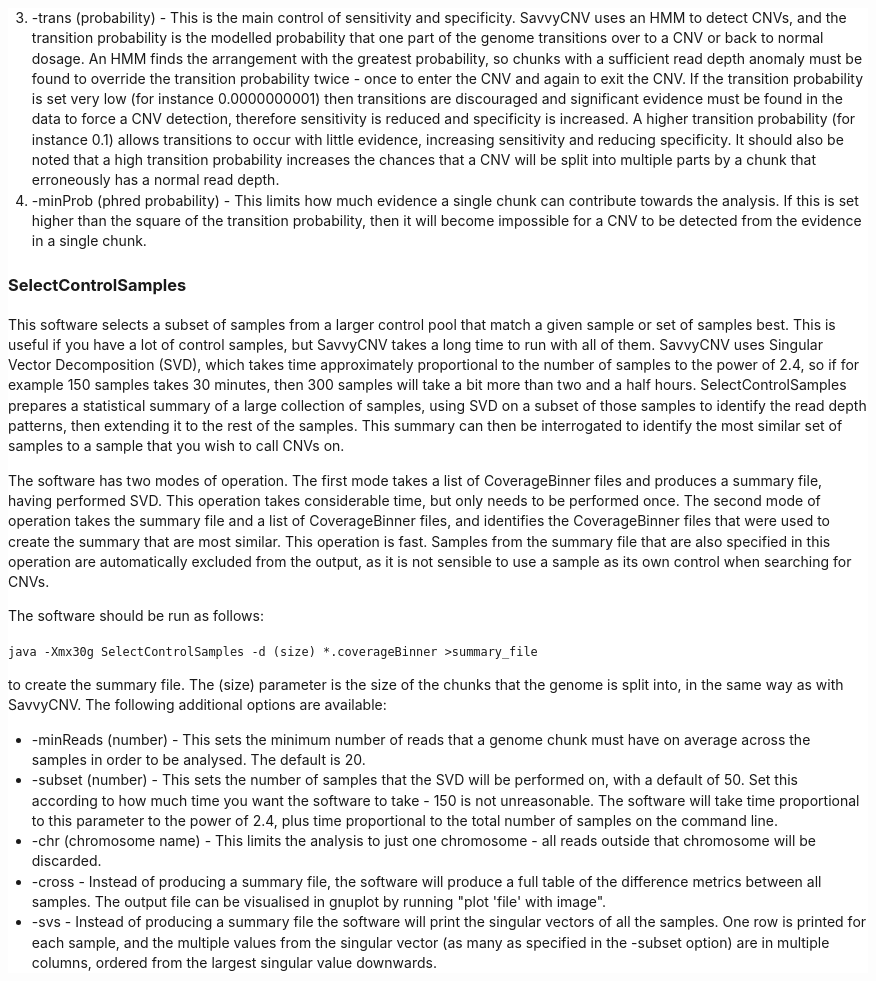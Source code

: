 3. -trans (probability) - This is the main control of sensitivity and specificity. SavvyCNV uses an HMM to detect CNVs, and the transition probability is the modelled probability that one part of the genome transitions over to a CNV or back to normal dosage. An HMM finds the arrangement with the greatest probability, so chunks with a sufficient read depth anomaly must be found to override the transition probability twice - once to enter the CNV and again to exit the CNV. If the transition probability is set very low (for instance 0.0000000001) then transitions are discouraged and significant evidence must be found in the data to force a CNV detection, therefore sensitivity is reduced and specificity is increased. A higher transition probability (for instance 0.1) allows transitions to occur with little evidence, increasing sensitivity and reducing specificity. It should also be noted that a high transition probability increases the chances that a CNV will be split into multiple parts by a chunk that erroneously has a normal read depth.
4. -minProb (phred probability) - This limits how much evidence a single chunk can contribute towards the analysis. If this is set higher than the square of the transition probability, then it will become impossible for a CNV to be detected from the evidence in a single chunk.

### SelectControlSamples
This software selects a subset of samples from a larger control pool that match a given sample or set of samples best. This is useful if you have a lot of control samples, but SavvyCNV takes a long time to run with all of them. SavvyCNV uses Singular Vector Decomposition (SVD), which takes time approximately proportional to the number of samples to the power of 2.4, so if for example 150 samples takes 30 minutes, then 300 samples will take a bit more than two and a half hours. SelectControlSamples prepares a statistical summary of a large collection of samples, using SVD on a subset of those samples to identify the read depth patterns, then extending it to the rest of the samples. This summary can then be interrogated to identify the most similar set of samples to a sample that you wish to call CNVs on.

The software has two modes of operation. The first mode takes a list of CoverageBinner files and produces a summary file, having performed SVD. This operation takes considerable time, but only needs to be performed once. The second mode of operation takes the summary file and a list of CoverageBinner files, and identifies the CoverageBinner files that were used to create the summary that are most similar. This operation is fast. Samples from the summary file that are also specified in this operation are automatically excluded from the output, as it is not sensible to use a sample as its own control when searching for CNVs.

The software should be run as follows:
```
java -Xmx30g SelectControlSamples -d (size) *.coverageBinner >summary_file
```
to create the summary file. The (size) parameter is the size of the chunks that the genome is split into, in the same way as with SavvyCNV. The following additional options are available:
+ -minReads (number) - This sets the minimum number of reads that a genome chunk must have on average across the samples in order to be analysed. The default is 20.
+ -subset (number) - This sets the number of samples that the SVD will be performed on, with a default of 50. Set this according to how much time you want the software to take - 150 is not unreasonable. The software will take time proportional to this parameter to the power of 2.4, plus time proportional to the total number of samples on the command line.
+ -chr (chromosome name) - This limits the analysis to just one chromosome - all reads outside that chromosome will be discarded.
+ -cross - Instead of producing a summary file, the software will produce a full table of the difference metrics between all samples. The output file can be visualised in gnuplot by running "plot 'file' with image".
+ -svs - Instead of producing a summary file the software will print the singular vectors of all the samples. One row is printed for each sample, and the multiple values from the singular vector (as many as specified in the -subset option) are in multiple columns, ordered from the largest singular value downwards.
